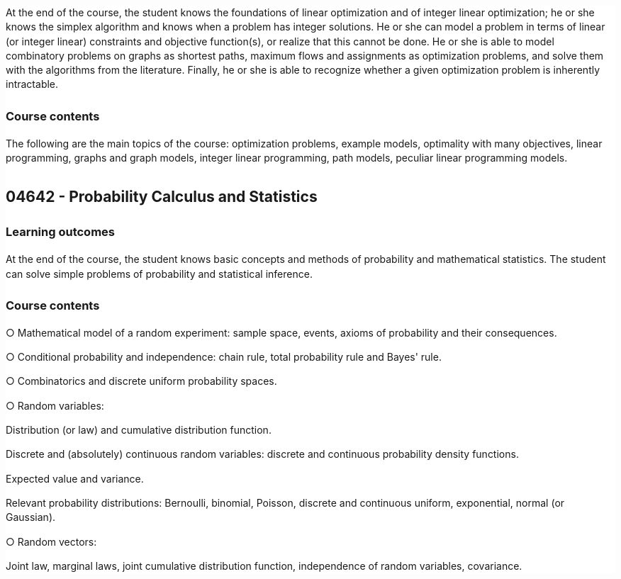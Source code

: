
At the end of the course, the student knows the foundations of linear optimization and of integer linear optimization; he or she knows the simplex algorithm and knows when a problem has integer solutions. He or she can model a problem in terms of linear (or integer linear) constraints and objective function(s), or realize that this cannot be done. He or she is able to model combinatory problems on graphs as shortest paths, maximum flows and assignments as optimization problems, and solve them with the algorithms from the literature. Finally, he or she is able to recognize whether a given optimization problem is inherently intractable.


### Course contents


The following are the main topics of the course: optimization problems, example models, optimality with many objectives, linear programming, graphs and graph models, integer linear programming, path models, peculiar linear programming models.

## 04642 - Probability Calculus and Statistics
### Learning outcomes


At the end of the course, the student knows basic concepts and methods of probability and mathematical statistics. The student can solve simple problems of probability and statistical inference.


### Course contents


○ Mathematical model of a random experiment: sample space, events, axioms of probability and their consequences.


○ Conditional probability and independence: chain rule, total probability rule and Bayes' rule.


○ Combinatorics and discrete uniform probability spaces.


○ Random variables:


Distribution (or law) and cumulative distribution function.


Discrete and (absolutely) continuous random variables: discrete and continuous probability density functions.


Expected value and variance.


Relevant probability distributions: Bernoulli, binomial, Poisson, discrete and continuous uniform, exponential, normal (or Gaussian).


○ Random vectors:


Joint law, marginal laws, joint cumulative distribution function, independence of random variables, covariance.

